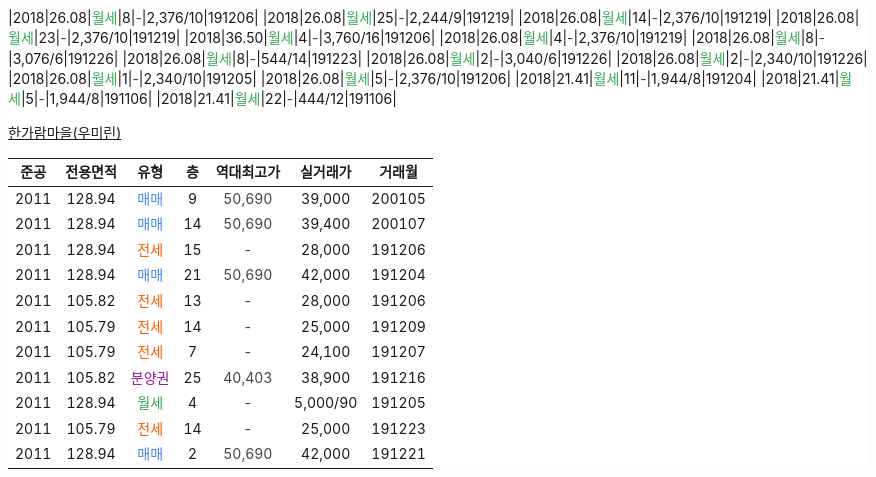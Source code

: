 |2018|26.08|<span style="color:#34a853">월세</span>|8|<span style="color:#444444">-</span>|2,376/10|191206|
|2018|26.08|<span style="color:#34a853">월세</span>|25|<span style="color:#444444">-</span>|2,244/9|191219|
|2018|26.08|<span style="color:#34a853">월세</span>|14|<span style="color:#444444">-</span>|2,376/10|191219|
|2018|26.08|<span style="color:#34a853">월세</span>|23|<span style="color:#444444">-</span>|2,376/10|191219|
|2018|36.50|<span style="color:#34a853">월세</span>|4|<span style="color:#444444">-</span>|3,760/16|191206|
|2018|26.08|<span style="color:#34a853">월세</span>|4|<span style="color:#444444">-</span>|2,376/10|191219|
|2018|26.08|<span style="color:#34a853">월세</span>|8|<span style="color:#444444">-</span>|3,076/6|191226|
|2018|26.08|<span style="color:#34a853">월세</span>|8|<span style="color:#444444">-</span>|544/14|191223|
|2018|26.08|<span style="color:#34a853">월세</span>|2|<span style="color:#444444">-</span>|3,040/6|191226|
|2018|26.08|<span style="color:#34a853">월세</span>|2|<span style="color:#444444">-</span>|2,340/10|191226|
|2018|26.08|<span style="color:#34a853">월세</span>|1|<span style="color:#444444">-</span>|2,340/10|191205|
|2018|26.08|<span style="color:#34a853">월세</span>|5|<span style="color:#444444">-</span>|2,376/10|191206|
|2018|21.41|<span style="color:#34a853">월세</span>|11|<span style="color:#444444">-</span>|1,944/8|191204|
|2018|21.41|<span style="color:#34a853">월세</span>|5|<span style="color:#444444">-</span>|1,944/8|191106|
|2018|21.41|<span style="color:#34a853">월세</span>|22|<span style="color:#444444">-</span>|444/12|191106|


<script async src="//pagead2.googlesyndication.com/pagead/js/adsbygoogle.js"></script>

<ins class="adsbygoogle"
     style="display:block"
     data-ad-client="ca-pub-2446590836940007"
     data-ad-slot="1659523306"
     data-ad-format="auto"
     data-full-width-responsive="true"></ins>
<script>
(adsbygoogle = window.adsbygoogle || []).push({});
</script>


[한가람마을(우미린)](https://search.naver.com/search.naver?query=%EA%B2%BD%EA%B8%B0%EB%8F%84+%EA%B9%80%ED%8F%AC%EC%8B%9C+%EA%B5%AC%EB%9E%98%EB%8F%99+%ED%95%9C%EA%B0%80%EB%9E%8C%EB%A7%88%EC%9D%84%28%EC%9A%B0%EB%AF%B8%EB%A6%B0%29)

|준공|전용면적|유형|층|역대최고가|실거래가|거래월|
|:---:|:---:|:---:|:---:|:---:|:---:|:---:|
|2011|128.94|<span style="color:#4285f3">매매</span>|9|<span style="color:#444444">50,690</span>|39,000|200105|
|2011|128.94|<span style="color:#4285f3">매매</span>|14|<span style="color:#444444">50,690</span>|39,400|200107|
|2011|128.94|<span style="color:#ff5a00">전세</span>|15|<span style="color:#444444">-</span>|28,000|191206|
|2011|128.94|<span style="color:#4285f3">매매</span>|21|<span style="color:#444444">50,690</span>|42,000|191204|
|2011|105.82|<span style="color:#ff5a00">전세</span>|13|<span style="color:#444444">-</span>|28,000|191206|
|2011|105.79|<span style="color:#ff5a00">전세</span>|14|<span style="color:#444444">-</span>|25,000|191209|
|2011|105.79|<span style="color:#ff5a00">전세</span>|7|<span style="color:#444444">-</span>|24,100|191207|
|2011|105.82|<span style="color:#9C11A5">분양권</span>|25|<span style="color:#444444">40,403</span>|38,900|191216|
|2011|128.94|<span style="color:#34a853">월세</span>|4|<span style="color:#444444">-</span>|5,000/90|191205|
|2011|105.79|<span style="color:#ff5a00">전세</span>|14|<span style="color:#444444">-</span>|25,000|191223|
|2011|128.94|<span style="color:#4285f3">매매</span>|2|<span style="color:#444444">50,690</span>|42,000|191221|